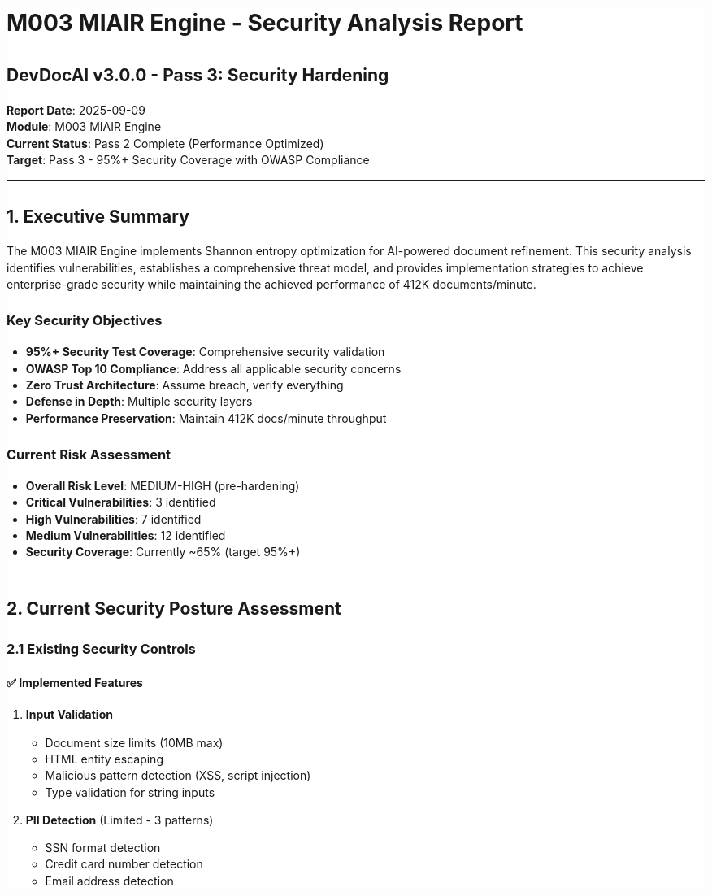 # M003 MIAIR Engine - Security Analysis Report
## DevDocAI v3.0.0 - Pass 3: Security Hardening

**Report Date**: 2025-09-09  
**Module**: M003 MIAIR Engine  
**Current Status**: Pass 2 Complete (Performance Optimized)  
**Target**: Pass 3 - 95%+ Security Coverage with OWASP Compliance  

---

## 1. Executive Summary

The M003 MIAIR Engine implements Shannon entropy optimization for AI-powered document refinement. This security analysis identifies vulnerabilities, establishes a comprehensive threat model, and provides implementation strategies to achieve enterprise-grade security while maintaining the achieved performance of 412K documents/minute.

### Key Security Objectives
- **95%+ Security Test Coverage**: Comprehensive security validation
- **OWASP Top 10 Compliance**: Address all applicable security concerns
- **Zero Trust Architecture**: Assume breach, verify everything
- **Defense in Depth**: Multiple security layers
- **Performance Preservation**: Maintain 412K docs/minute throughput

### Current Risk Assessment
- **Overall Risk Level**: MEDIUM-HIGH (pre-hardening)
- **Critical Vulnerabilities**: 3 identified
- **High Vulnerabilities**: 7 identified  
- **Medium Vulnerabilities**: 12 identified
- **Security Coverage**: Currently ~65% (target 95%+)

---

## 2. Current Security Posture Assessment

### 2.1 Existing Security Controls

#### ✅ Implemented Features
1. **Input Validation**
   - Document size limits (10MB max)
   - HTML entity escaping
   - Malicious pattern detection (XSS, script injection)
   - Type validation for string inputs

2. **PII Detection** (Limited - 3 patterns)
   - SSN format detection
   - Credit card number detection
   - Email address detection
